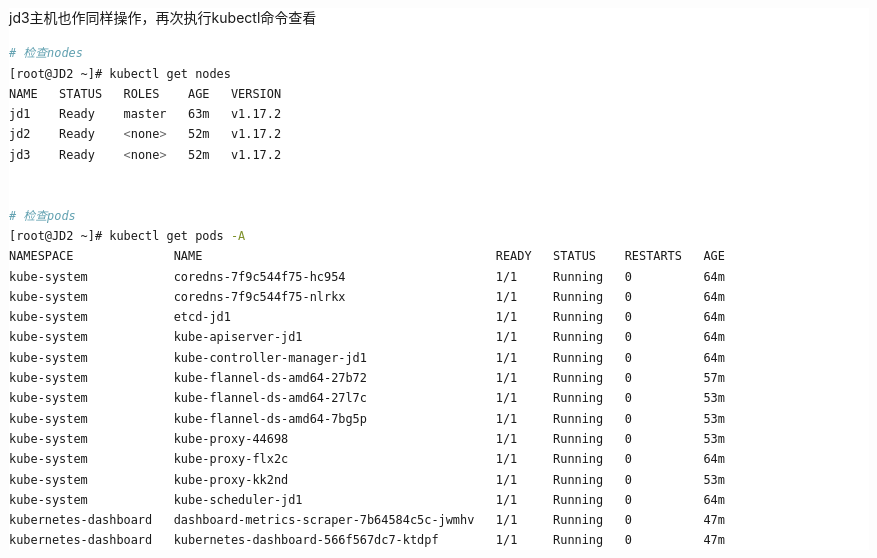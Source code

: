 jd3主机也作同样操作，再次执行kubectl命令查看

```bash
# 检查nodes
[root@JD2 ~]# kubectl get nodes
NAME   STATUS   ROLES    AGE   VERSION
jd1    Ready    master   63m   v1.17.2
jd2    Ready    <none>   52m   v1.17.2
jd3    Ready    <none>   52m   v1.17.2


# 检查pods
[root@JD2 ~]# kubectl get pods -A
NAMESPACE              NAME                                         READY   STATUS    RESTARTS   AGE
kube-system            coredns-7f9c544f75-hc954                     1/1     Running   0          64m
kube-system            coredns-7f9c544f75-nlrkx                     1/1     Running   0          64m
kube-system            etcd-jd1                                     1/1     Running   0          64m
kube-system            kube-apiserver-jd1                           1/1     Running   0          64m
kube-system            kube-controller-manager-jd1                  1/1     Running   0          64m
kube-system            kube-flannel-ds-amd64-27b72                  1/1     Running   0          57m
kube-system            kube-flannel-ds-amd64-27l7c                  1/1     Running   0          53m
kube-system            kube-flannel-ds-amd64-7bg5p                  1/1     Running   0          53m
kube-system            kube-proxy-44698                             1/1     Running   0          53m
kube-system            kube-proxy-flx2c                             1/1     Running   0          64m
kube-system            kube-proxy-kk2nd                             1/1     Running   0          53m
kube-system            kube-scheduler-jd1                           1/1     Running   0          64m
kubernetes-dashboard   dashboard-metrics-scraper-7b64584c5c-jwmhv   1/1     Running   0          47m
kubernetes-dashboard   kubernetes-dashboard-566f567dc7-ktdpf        1/1     Running   0          47m
```
